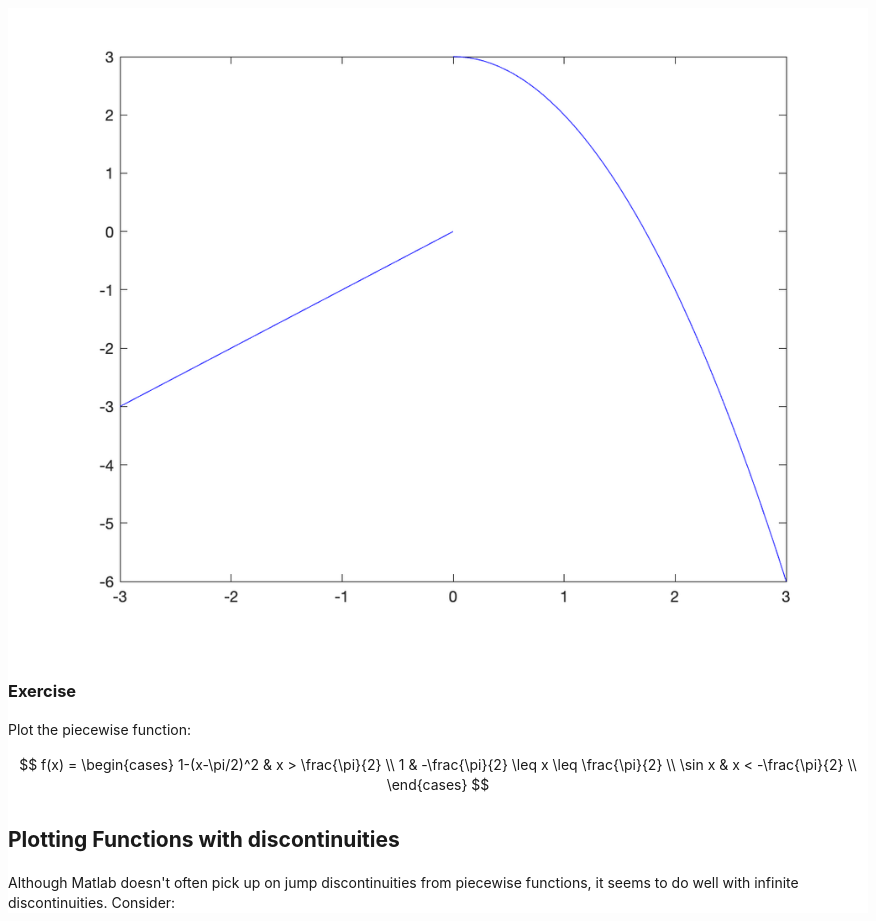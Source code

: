 ![Improved plot of a piecewise function](images/ch02/plot13.png)

### Exercise

Plot the piecewise function:

$$
    f(x) = \begin{cases}
    1-(x-\pi/2)^2 & x > \frac{\pi}{2} \\
    1 & -\frac{\pi}{2} \leq x \leq \frac{\pi}{2} \\
    \sin x & x < -\frac{\pi}{2} \\
    \end{cases}
$$

## Plotting Functions with discontinuities

Although Matlab doesn't often pick up on jump discontinuities from piecewise functions, it seems to do well with infinite discontinuities.  Consider:
